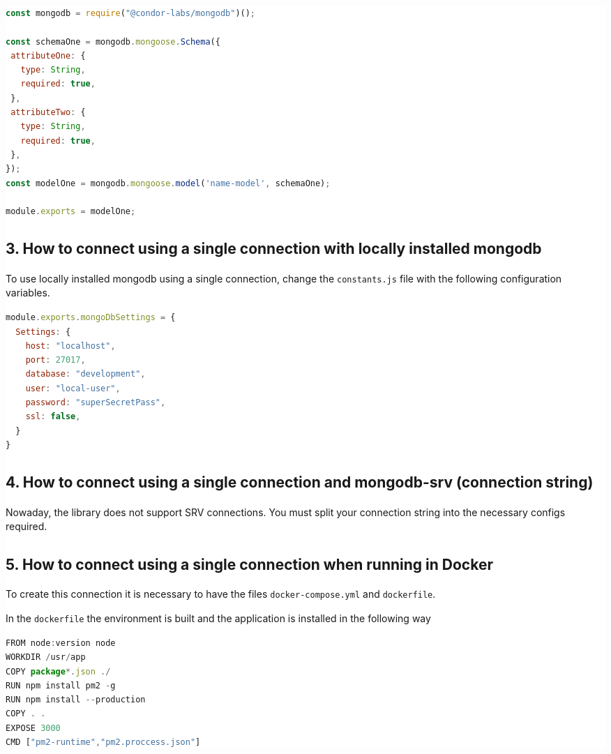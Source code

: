 ```js
const mongodb = require("@condor-labs/mongodb")();

const schemaOne = mongodb.mongoose.Schema({
 attributeOne: {
   type: String,
   required: true,
 },
 attributeTwo: {
   type: String,
   required: true,
 },
});
const modelOne = mongodb.mongoose.model('name-model', schemaOne);

module.exports = modelOne;
```

## 3. How to connect using a single connection with locally installed mongodb

To use locally installed mongodb using a single connection, change the `constants.js` file with the following configuration variables.

```js
module.exports.mongoDbSettings = {
  Settings: {
    host: "localhost",
    port: 27017,
    database: "development",
    user: "local-user",
    password: "superSecretPass",
    ssl: false,
  }
}
```

## 4. How to connect using a single connection and mongodb-srv (connection string)

Nowaday, the library does not support SRV connections. You must split your connection string into the necessary configs required.

## 5. How to connect using a single connection when running in Docker

To create this connection it is necessary to have the files `docker-compose.yml` and `dockerfile`.

In the `dockerfile` the environment is built and the application is installed in the following way

```js
FROM node:version node
WORKDIR /usr/app
COPY package*.json ./
RUN npm install pm2 -g
RUN npm install --production
COPY . .
EXPOSE 3000
CMD ["pm2-runtime","pm2.proccess.json"]
```
